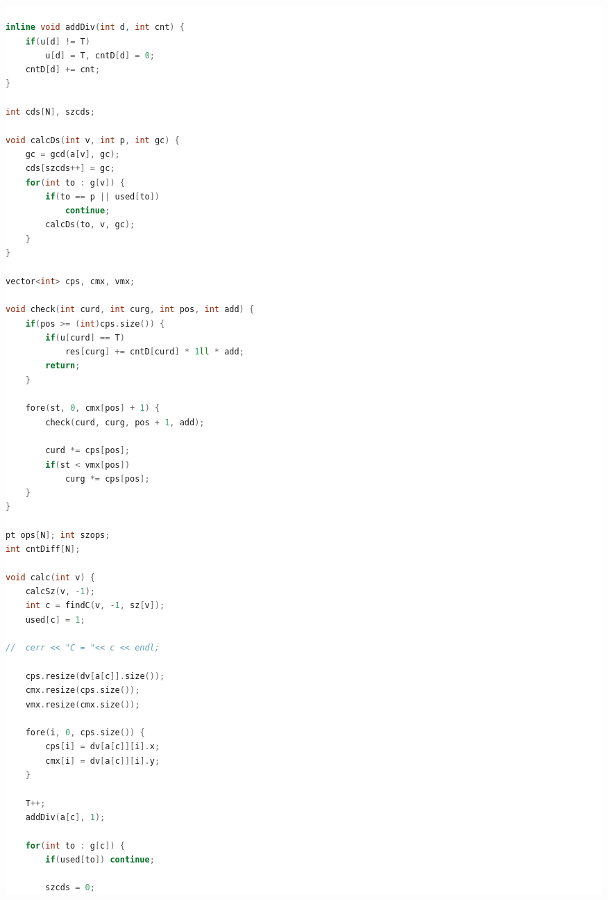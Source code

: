 ```cpp

inline void addDiv(int d, int cnt) {
	if(u[d] != T)
		u[d] = T, cntD[d] = 0;
	cntD[d] += cnt;
}

int cds[N], szcds;

void calcDs(int v, int p, int gc) {
	gc = gcd(a[v], gc);
	cds[szcds++] = gc;
	for(int to : g[v]) {
		if(to == p || used[to])
			continue;
		calcDs(to, v, gc);
	}
}

vector<int> cps, cmx, vmx;

void check(int curd, int curg, int pos, int add) {
	if(pos >= (int)cps.size()) {
		if(u[curd] == T)
			res[curg] += cntD[curd] * 1ll * add;
		return;
	}
	
	fore(st, 0, cmx[pos] + 1) {
		check(curd, curg, pos + 1, add);
		
		curd *= cps[pos];
		if(st < vmx[pos])
			curg *= cps[pos];
	}
}

pt ops[N]; int szops;
int cntDiff[N];

void calc(int v) {
	calcSz(v, -1);
	int c = findC(v, -1, sz[v]);
	used[c] = 1;
	
//	cerr << "C = "<< c << endl;
	
	cps.resize(dv[a[c]].size());
	cmx.resize(cps.size());
	vmx.resize(cmx.size());
	
	fore(i, 0, cps.size()) {
		cps[i] = dv[a[c]][i].x;
		cmx[i] = dv[a[c]][i].y;
	}
	
	T++;
	addDiv(a[c], 1);
	
	for(int to : g[c]) {
		if(used[to]) continue;
		
		szcds = 0;
```